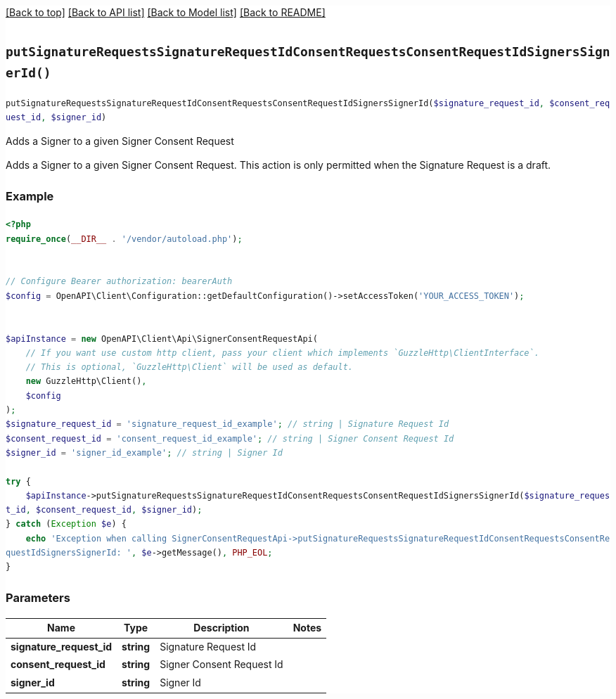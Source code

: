 [[Back to top]](#) [[Back to API list]](../../README.md#endpoints)
[[Back to Model list]](../../README.md#models)
[[Back to README]](../../README.md)

## `putSignatureRequestsSignatureRequestIdConsentRequestsConsentRequestIdSignersSignerId()`

```php
putSignatureRequestsSignatureRequestIdConsentRequestsConsentRequestIdSignersSignerId($signature_request_id, $consent_request_id, $signer_id)
```

Adds a Signer to a given Signer Consent Request

Adds a Signer to a given Signer Consent Request. This action is only permitted when the Signature Request is a draft.

### Example

```php
<?php
require_once(__DIR__ . '/vendor/autoload.php');


// Configure Bearer authorization: bearerAuth
$config = OpenAPI\Client\Configuration::getDefaultConfiguration()->setAccessToken('YOUR_ACCESS_TOKEN');


$apiInstance = new OpenAPI\Client\Api\SignerConsentRequestApi(
    // If you want use custom http client, pass your client which implements `GuzzleHttp\ClientInterface`.
    // This is optional, `GuzzleHttp\Client` will be used as default.
    new GuzzleHttp\Client(),
    $config
);
$signature_request_id = 'signature_request_id_example'; // string | Signature Request Id
$consent_request_id = 'consent_request_id_example'; // string | Signer Consent Request Id
$signer_id = 'signer_id_example'; // string | Signer Id

try {
    $apiInstance->putSignatureRequestsSignatureRequestIdConsentRequestsConsentRequestIdSignersSignerId($signature_request_id, $consent_request_id, $signer_id);
} catch (Exception $e) {
    echo 'Exception when calling SignerConsentRequestApi->putSignatureRequestsSignatureRequestIdConsentRequestsConsentRequestIdSignersSignerId: ', $e->getMessage(), PHP_EOL;
}
```

### Parameters

| Name | Type | Description  | Notes |
| ------------- | ------------- | ------------- | ------------- |
| **signature_request_id** | **string**| Signature Request Id | |
| **consent_request_id** | **string**| Signer Consent Request Id | |
| **signer_id** | **string**| Signer Id | |
